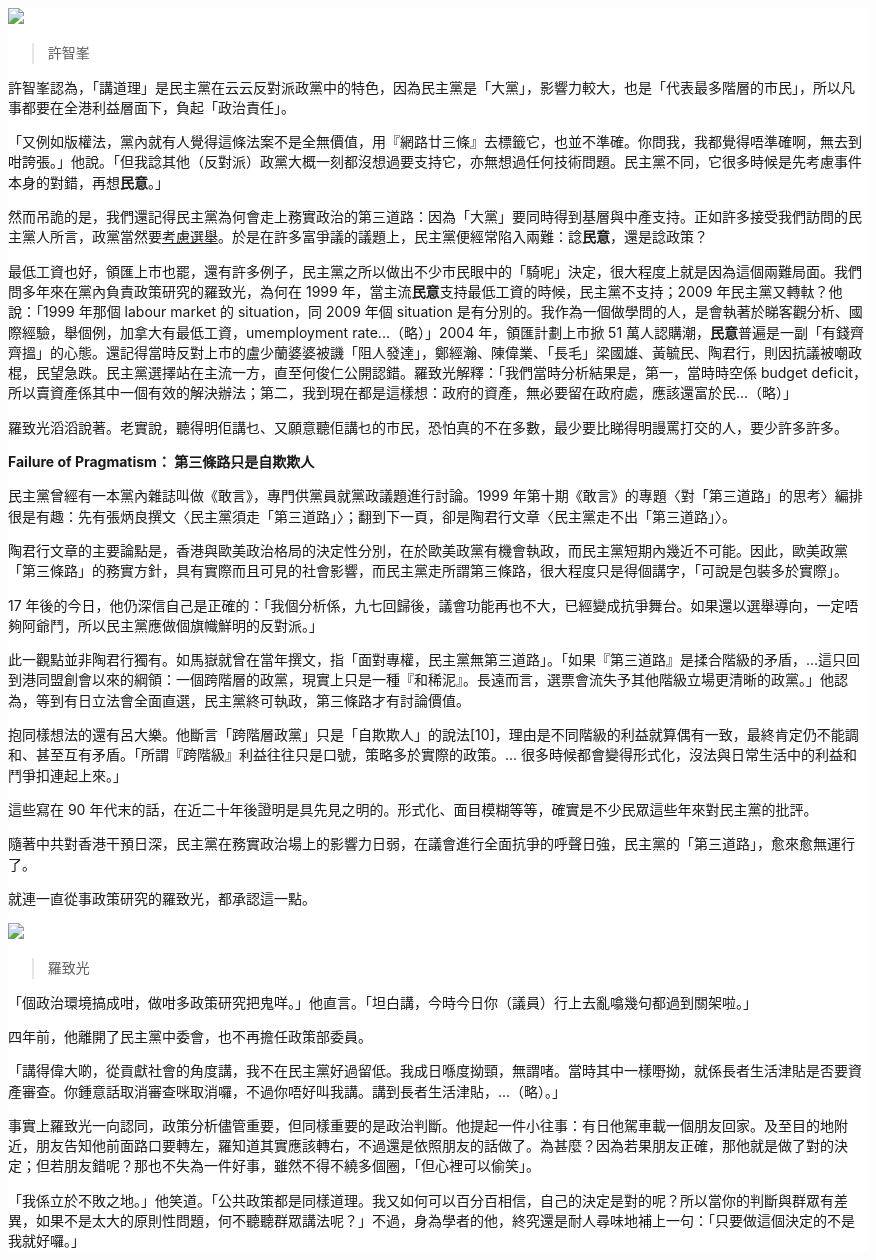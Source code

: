 ![](http://web.archive.org/web/2020im_/https://assets.thestandnews.com/media/photos/hui1_m8JqI_fJuGV.png)
> 許智峯

許智峯認為，「講道理」是民主黨在云云反對派政黨中的特色，因為民主黨是「大黨」，影響力較大，也是「代表最多階層的市民」，所以凡事都要在全港利益層面下，負起「政治責任」。

「又例如版權法，黨內就有人覺得這條法案不是全無價值，用『網路廿三條』去標籤它，也並不準確。你問我，我都覺得唔準確啊，無去到咁誇張。」他說。「但我諗其他（反對派）政黨大概一刻都沒想過要支持它，亦無想過任何技術問題。民主黨不同，它很多時候是先考慮事件本身的對錯，再想**民意**。」

然而吊詭的是，我們還記得民主黨為何會走上務實政治的第三道路：因為「大黨」要同時得到基層與中產支持。正如許多接受我們訪問的民主黨人所言，政黨當然要[考慮選舉](../../politics/%E6%A6%82%E8%A7%80%E6%B0%91%E4%B8%BB%E9%BB%A8-%E9%81%B8%E8%88%89%E6%A9%9F%E5%99%A8-2-%E8%AA%B0%E5%AE%B6%E8%8B%B1%E9%9B%84%E8%A2%AB%E6%AD%8C%E9%A0%8C-%E8%AA%B0%E6%88%90%E5%85%A8%E4%BA%86%E8%AA%B0%E7%9A%84%E5%A4%A2/)。於是在許多富爭議的議題上，民主黨便經常陷入兩難：諗**民意**，還是諗政策？

最低工資也好，領匯上市也罷，還有許多例子，民主黨之所以做出不少市民眼中的「騎呢」決定，很大程度上就是因為這個兩難局面。我們問多年來在黨內負責政策研究的羅致光，為何在 1999 年，當主流**民意**支持最低工資的時候，民主黨不支持；2009 年民主黨又轉軚？他說：「1999 年那個 labour market 的 situation，同 2009 年個 situation 是有分別的。我作為一個做學問的人，是會執著於睇客觀分析、國際經驗，舉個例，加拿大有最低工資，umemployment rate...（略）」2004 年，領匯計劃上市掀 51 萬人認購潮，**民意**普遍是一副「有錢齊齊搵」的心態。還記得當時反對上市的盧少蘭婆婆被譏「阻人發達」，鄭經瀚、陳偉業、「長毛」梁國雄、黃毓民、陶君行，則因抗議被嘲政棍，民望急跌。民主黨選擇站在主流一方，直至何俊仁公開認錯。羅致光解釋：「我們當時分析結果是，第一，當時時空係 budget deficit，所以賣資產係其中一個有效的解決辦法；第二，我到現在都是這樣想：政府的資產，無必要留在政府處，應該還富於民...（略）」

羅致光滔滔說著。老實說，聽得明佢講乜、又願意聽佢講乜的市民，恐怕真的不在多數，最少要比睇得明謾罵打交的人，要少許多許多。

**Failure of Pragmatism： 第三條路只是自欺欺人**

民主黨曾經有一本黨內雜誌叫做《敢言》，專門供黨員就黨政議題進行討論。1999 年第十期《敢言》的專題〈對「第三道路」的思考〉編排很是有趣：先有張炳良撰文〈民主黨須走「第三道路」〉；翻到下一頁，卻是陶君行文章〈民主黨走不出「第三道路」〉。

陶君行文章的主要論點是，香港與歐美政治格局的決定性分別，在於歐美政黨有機會執政，而民主黨短期內幾近不可能。因此，歐美政黨「第三條路」的務實方針，具有實際而且可見的社會影響，而民主黨走所謂第三條路，很大程度只是得個講字，「可說是包裝多於實際」。

17 年後的今日，他仍深信自己是正確的：「我個分析係，九七回歸後，議會功能再也不大，已經變成抗爭舞台。如果還以選舉導向，一定唔夠阿爺鬥，所以民主黨應做個旗幟鮮明的反對派。」

此一觀點並非陶君行獨有。如馬嶽就曾在當年撰文，指「面對專權，民主黨無第三道路」。「如果『第三道路』是揉合階級的矛盾，...這只回到港同盟創會以來的綱領：一個跨階層的政黨，現實上只是一種『和稀泥』。長遠而言，選票會流失予其他階級立場更清晰的政黨。」他認為，等到有日立法會全面直選，民主黨終可執政，第三條路才有討論價值。

抱同樣想法的還有呂大樂。他斷言「跨階層政黨」只是「自欺欺人」的說法\[10\]，理由是不同階級的利益就算偶有一致，最終肯定仍不能調和、甚至互有矛盾。「所謂『跨階級』利益往往只是口號，策略多於實際的政策。... 很多時候都會變得形式化，沒法與日常生活中的利益和鬥爭扣連起上來。」

這些寫在 90 年代末的話，在近二十年後證明是具先見之明的。形式化、面目模糊等等，確實是不少民眾這些年來對民主黨的批評。

隨著中共對香港干預日深，民主黨在務實政治場上的影響力日弱，在議會進行全面抗爭的呼聲日強，民主黨的「第三道路」，愈來愈無運行了。

就連一直從事政策研究的羅致光，都承認這一點。

![](http://web.archive.org/web/2020im_/https://assets.thestandnews.com/media/photos/13072803_10153420375846933_7734067559061449433_o_vfYt4_dCp9Z.png)
> 羅致光

「個政治環境搞成咁，做咁多政策研究把鬼咩。」他直言。「坦白講，今時今日你（議員）行上去亂噏幾句都過到關架啦。」

四年前，他離開了民主黨中委會，也不再擔任政策部委員。

「講得偉大啲，從貢獻社會的角度講，我不在民主黨好過留低。我成日喺度拗頸，無謂啫。當時其中一樣嘢拗，就係長者生活津貼是否要資產審查。你鍾意話取消審查咪取消囉，不過你唔好叫我講。講到長者生活津貼，...（略）。」

事實上羅致光一向認同，政策分析儘管重要，但同樣重要的是政治判斷。他提起一件小往事：有日他駕車載一個朋友回家。及至目的地附近，朋友告知他前面路口要轉左，羅知道其實應該轉右，不過還是依照朋友的話做了。為甚麼？因為若果朋友正確，那他就是做了對的決定；但若朋友錯呢？那也不失為一件好事，雖然不得不繞多個圈，「但心裡可以偷笑」。

「我係立於不敗之地。」他笑道。「公共政策都是同樣道理。我又如何可以百分百相信，自己的決定是對的呢？所以當你的判斷與群眾有差異，如果不是太大的原則性問題，何不聽聽群眾講法呢？」不過，身為學者的他，終究還是耐人尋味地補上一句：「只要做這個決定的不是我就好囉。」
